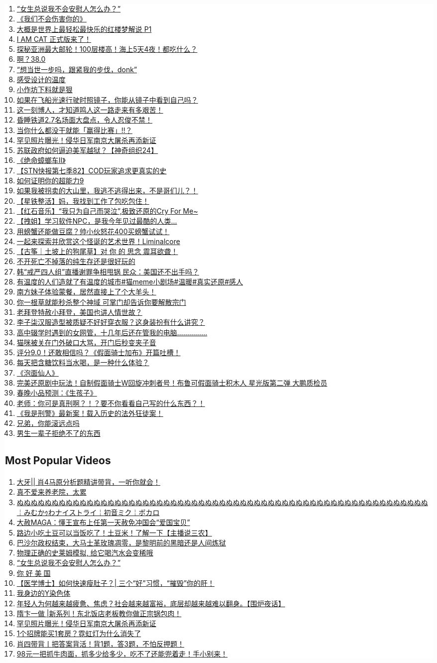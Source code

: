 1. [“女生总说我不会安慰人怎么办？”](https://www.bilibili.com/video/BV1RRqwYeE2x)
1. [《我们不会伤害你的》](https://www.bilibili.com/video/BV1JzqnYtEkS)
1. [大概是世界上最轻松最快乐的红楼梦解说  P1](https://www.bilibili.com/video/BV19rikYrEHG)
1. [I AM CAT 正式版来了！](https://www.bilibili.com/video/BV1xWiYYAEW8)
1. [探秘亚洲最大邮轮！100层楼高！海上5天4夜！都吃什么？](https://www.bilibili.com/video/BV1FJiiYYEtj)
1. [啊？38.0](https://www.bilibili.com/video/BV1W7i6YnEsB)
1. [“想当世一步吗，跟紧我的步伐，donk”](https://www.bilibili.com/video/BV1D6iBYdEmP)
1. [感受设计的温度](https://www.bilibili.com/video/BV174iBYiET5)
1. [小作坊下料就是狠](https://www.bilibili.com/video/BV1z5i1YoEtq)
1. [如果在飞船光速行驶时照镜子，你能从镜子中看到自己吗？](https://www.bilibili.com/video/BV13eioYCEZE)
1. [这一刻博人，才知道鸣人这一路走来有多艰苦！](https://www.bilibili.com/video/BV1cjiiYvEGt)
1. [昏睡铁道2.7名场面大盘点，令人忍俊不禁！](https://www.bilibili.com/video/BV16PqVYMEX4)
1. [当你什么都没干就能「赢得比赛」!!？](https://www.bilibili.com/video/BV11di6YWEbE)
1. [罕见照片曝光！侵华日军南京大屠杀再添新证](https://www.bilibili.com/video/BV1yBqwYLEv3)
1. [苏联政府如何逼迫美军越狱？【神奇组织24】](https://www.bilibili.com/video/BV167ioYsEtM)
1. [《绝命蟑螂车Ⅱ》](https://www.bilibili.com/video/BV1S2i6Y8Ezs)
1. [【STN快报第七季82】COD玩家追求更真实的史](https://www.bilibili.com/video/BV1LAqEY5ErA)
1. [如何证明你的超能力9](https://www.bilibili.com/video/BV1AGiiYMEbw)
1. [如果我被拐卖的大山里，我逃不逃得出来，不是哥们儿？！](https://www.bilibili.com/video/BV1Hsq5YCEQr)
1. [【星铁整活】妈，我找到工作了包吃包住！](https://www.bilibili.com/video/BV11UiiYkEN1)
1. [【红石音乐】“我只为自己而哭泣”,极致还原的Cry For Me~](https://www.bilibili.com/video/BV175iRYUEzn)
1. [【拽姐】学习软件NPC，是我今年见过最酷的人类…](https://www.bilibili.com/video/BV1oriyYJE2m)
1. [用螃蟹还能做豆腐？帅小伙怒花400买螃蟹试试！](https://www.bilibili.com/video/BV17azSYkERg)
1. [一起来探索并欣赏这个怪诞的艺术世界！Liminalcore](https://www.bilibili.com/video/BV184qVYpEVB)
1. [【古筝｜土坡上的狗尾草】对 你 的 思念 震耳欲聋！](https://www.bilibili.com/video/BV1b5iYYuEA6)
1. [不开死亡不掉落的纯生存还是很好玩的](https://www.bilibili.com/video/BV1PdqGYyEoL)
1. [韩“戒严四人组”直播谢罪争相甩锅 民众：美国还不出手吗？](https://www.bilibili.com/video/BV1RYqHYnEAK)
1. [有温度的人们造就了有温度的城市#猫meme小剧场#温暖#真实还原#感人](https://www.bilibili.com/video/BV1o4iBYvEfZ)
1. [南方妹子体验蒙餐，居然直接上了个大羊头！](https://www.bilibili.com/video/BV1WRqHYKEJY)
1. [你一根草就能秒杀整个神域 可掌门却告诉你要解散宗门](https://www.bilibili.com/video/BV1eViqYxEC1)
1. [老拜登特赦小拜登，美国也讲人情世故？](https://www.bilibili.com/video/BV1f8q5YuEwU)
1. [李子柒汉服造型被质疑不好好穿衣服？这身装扮有什么讲究？](https://www.bilibili.com/video/BV1ruiCYpE5v)
1. [高中辍学时遇到的女网管，十几年后还在管我的电脑……………](https://www.bilibili.com/video/BV1z3irYVEgQ)
1. [猫咪被关在门外破口大骂，开门后秒变夹子音](https://www.bilibili.com/video/BV1v4i1YUEGS)
1. [评分9.0！还敢相信吗？《假面骑士加布》开篇吐槽！](https://www.bilibili.com/video/BV1rJqHYFEcd)
1. [每天把含糖饮料当水喝，是一种什么体验？](https://www.bilibili.com/video/BV1sLi6YQENX)
1. [《泡面仙人》](https://www.bilibili.com/video/BV1UHiZY6Eo2)
1. [完美还原剧中玩法！自制假面骑士W回旋冲刺者号！布鲁可假面骑士积木人 星光版第二弹 大鹏质检员](https://www.bilibili.com/video/BV1XAq5YZEvs)
1. [春晚小品预测：《生孩子》](https://www.bilibili.com/video/BV1pWq5Y5EDA)
1. [老师：你可是真刑啊？！？要不你看看自己写的什么东西？！](https://www.bilibili.com/video/BV1cziUYME2f)
1. [《我是刑警》最新案！载入历史的法外狂徒案！](https://www.bilibili.com/video/BV1tyqJYNEzp)
1. [兄弟，你能滚远点吗](https://www.bilibili.com/video/BV1ZbiBYPEMF)
1. [男生一辈子拒绝不了的东西](https://www.bilibili.com/video/BV16AqsYBEQY)

## Most Popular Videos
1. [大牙|| 肖4马原分析题精讲带背，一听你就会！](https://www.bilibili.com/video/BV17bqcYYEco)
1. [真不爱来养老院，太累](https://www.bilibili.com/video/BV1J4qAYkE7Z)
1. [ぬぬぬぬぬぬぬぬぬぬぬぬぬぬぬぬぬぬぬぬぬぬぬぬぬぬぬぬぬぬぬぬぬぬぬぬぬぬぬぬぬぬぬぬぬぬぬぬぬぬぬぬぬぬぬぬぬぬぬ￤みむかｩわナイストライ￤初音ミク￤ボカロ](https://www.bilibili.com/video/BV1Y9iZYUE6y)
1. [大赦MAGA：懂王宣布上任第一天赦免冲国会“爱国宝贝”](https://www.bilibili.com/video/BV1EYqNYjEVm)
1. [路边小吃土豆可以当饭吃了！土豆米！了解一下【主播说三农】](https://www.bilibili.com/video/BV1f7qKYLEWS)
1. [巴沙尔政权结束，大马士革玫瑰凋零，是黎明前的黑暗还是人间炼狱](https://www.bilibili.com/video/BV1knqAY2Eas)
1. [物理正确的史莱姆模拟, 给它喝汽水会变稀哦](https://www.bilibili.com/video/BV19pqPYPEUm)
1. [“女生总说我不会安慰人怎么办？”](https://www.bilibili.com/video/BV1RRqwYeE2x)
1. [你 好 美 国](https://www.bilibili.com/video/BV1CqizYmEWG)
1. [【医学博士】如何快速瘦肚子？| 三个“好”习惯，“摧毁”你的肝！](https://www.bilibili.com/video/BV1hiqJY6Edz)
1. [我身边的Y染色体](https://www.bilibili.com/video/BV1Z5qPYzEbR)
1. [年轻人为何越来越疲惫、焦虑？社会越来越富裕，底层却越来越难以翻身。【围炉夜话】](https://www.bilibili.com/video/BV1t3qAYXE23)
1. [隋卞一做 |新系列！东北饭店老板教你做正宗锅包肉！](https://www.bilibili.com/video/BV1Q4qPYhEdE)
1. [罕见照片曝光！侵华日军南京大屠杀再添新证](https://www.bilibili.com/video/BV1yBqwYLEv3)
1. [1个招牌能买1套房？霓虹灯为什么消失了](https://www.bilibili.com/video/BV1tkqJYiES1)
1. [肖四带背丨把答案背活！背1题，答3题，不怕反押题！](https://www.bilibili.com/video/BV1hSqNYvEzR)
1. [98元一把抓牛肉面，抓多少给多少，吃不了还能兜着走！手小别来！](https://www.bilibili.com/video/BV1xfqNYbEru)